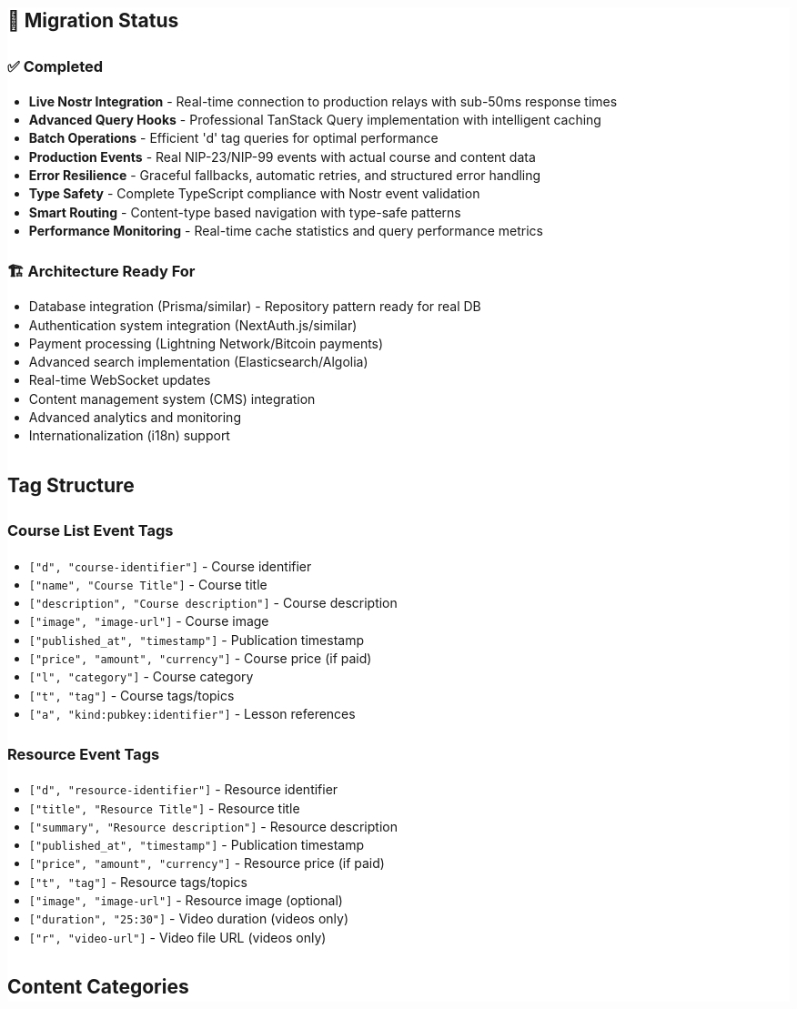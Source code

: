 ## 🔄 **Migration Status**

### ✅ **Completed**
- **Live Nostr Integration** - Real-time connection to production relays with sub-50ms response times
- **Advanced Query Hooks** - Professional TanStack Query implementation with intelligent caching
- **Batch Operations** - Efficient 'd' tag queries for optimal performance
- **Production Events** - Real NIP-23/NIP-99 events with actual course and content data
- **Error Resilience** - Graceful fallbacks, automatic retries, and structured error handling
- **Type Safety** - Complete TypeScript compliance with Nostr event validation
- **Smart Routing** - Content-type based navigation with type-safe patterns
- **Performance Monitoring** - Real-time cache statistics and query performance metrics

### 🏗️ **Architecture Ready For**
- Database integration (Prisma/similar) - Repository pattern ready for real DB
- Authentication system integration (NextAuth.js/similar)
- Payment processing (Lightning Network/Bitcoin payments)
- Advanced search implementation (Elasticsearch/Algolia)
- Real-time WebSocket updates
- Content management system (CMS) integration
- Advanced analytics and monitoring
- Internationalization (i18n) support

## Tag Structure

### Course List Event Tags
- `["d", "course-identifier"]` - Course identifier
- `["name", "Course Title"]` - Course title
- `["description", "Course description"]` - Course description
- `["image", "image-url"]` - Course image
- `["published_at", "timestamp"]` - Publication timestamp
- `["price", "amount", "currency"]` - Course price (if paid)
- `["l", "category"]` - Course category
- `["t", "tag"]` - Course tags/topics
- `["a", "kind:pubkey:identifier"]` - Lesson references

### Resource Event Tags
- `["d", "resource-identifier"]` - Resource identifier
- `["title", "Resource Title"]` - Resource title
- `["summary", "Resource description"]` - Resource description
- `["published_at", "timestamp"]` - Publication timestamp
- `["price", "amount", "currency"]` - Resource price (if paid)
- `["t", "tag"]` - Resource tags/topics
- `["image", "image-url"]` - Resource image (optional)
- `["duration", "25:30"]` - Video duration (videos only)
- `["r", "video-url"]` - Video file URL (videos only)

## Content Categories
